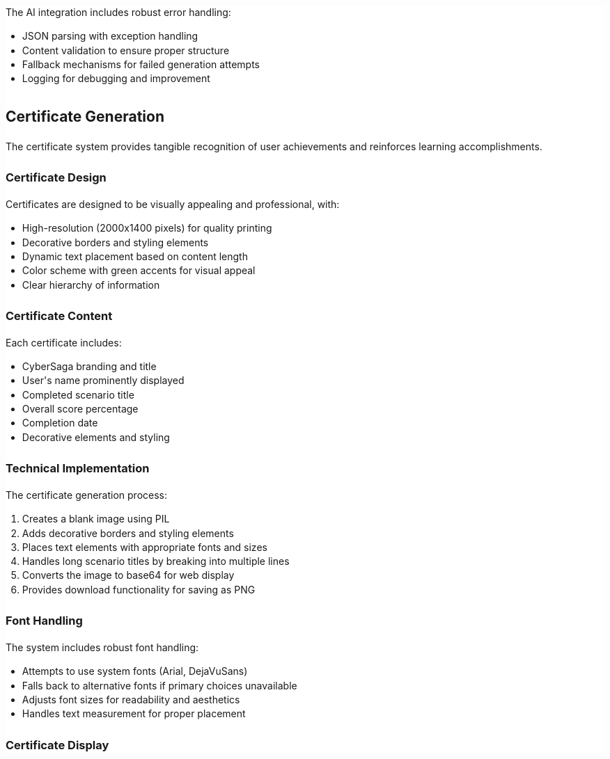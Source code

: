 The AI integration includes robust error handling:

- JSON parsing with exception handling
- Content validation to ensure proper structure
- Fallback mechanisms for failed generation attempts
- Logging for debugging and improvement

## Certificate Generation

The certificate system provides tangible recognition of user achievements and reinforces learning accomplishments.

### Certificate Design

Certificates are designed to be visually appealing and professional, with:

- High-resolution (2000x1400 pixels) for quality printing
- Decorative borders and styling elements
- Dynamic text placement based on content length
- Color scheme with green accents for visual appeal
- Clear hierarchy of information

### Certificate Content

Each certificate includes:

- CyberSaga branding and title
- User's name prominently displayed
- Completed scenario title
- Overall score percentage
- Completion date
- Decorative elements and styling

### Technical Implementation

The certificate generation process:

1. Creates a blank image using PIL
2. Adds decorative borders and styling elements
3. Places text elements with appropriate fonts and sizes
4. Handles long scenario titles by breaking into multiple lines
5. Converts the image to base64 for web display
6. Provides download functionality for saving as PNG

### Font Handling

The system includes robust font handling:

- Attempts to use system fonts (Arial, DejaVuSans)
- Falls back to alternative fonts if primary choices unavailable
- Adjusts font sizes for readability and aesthetics
- Handles text measurement for proper placement

### Certificate Display
